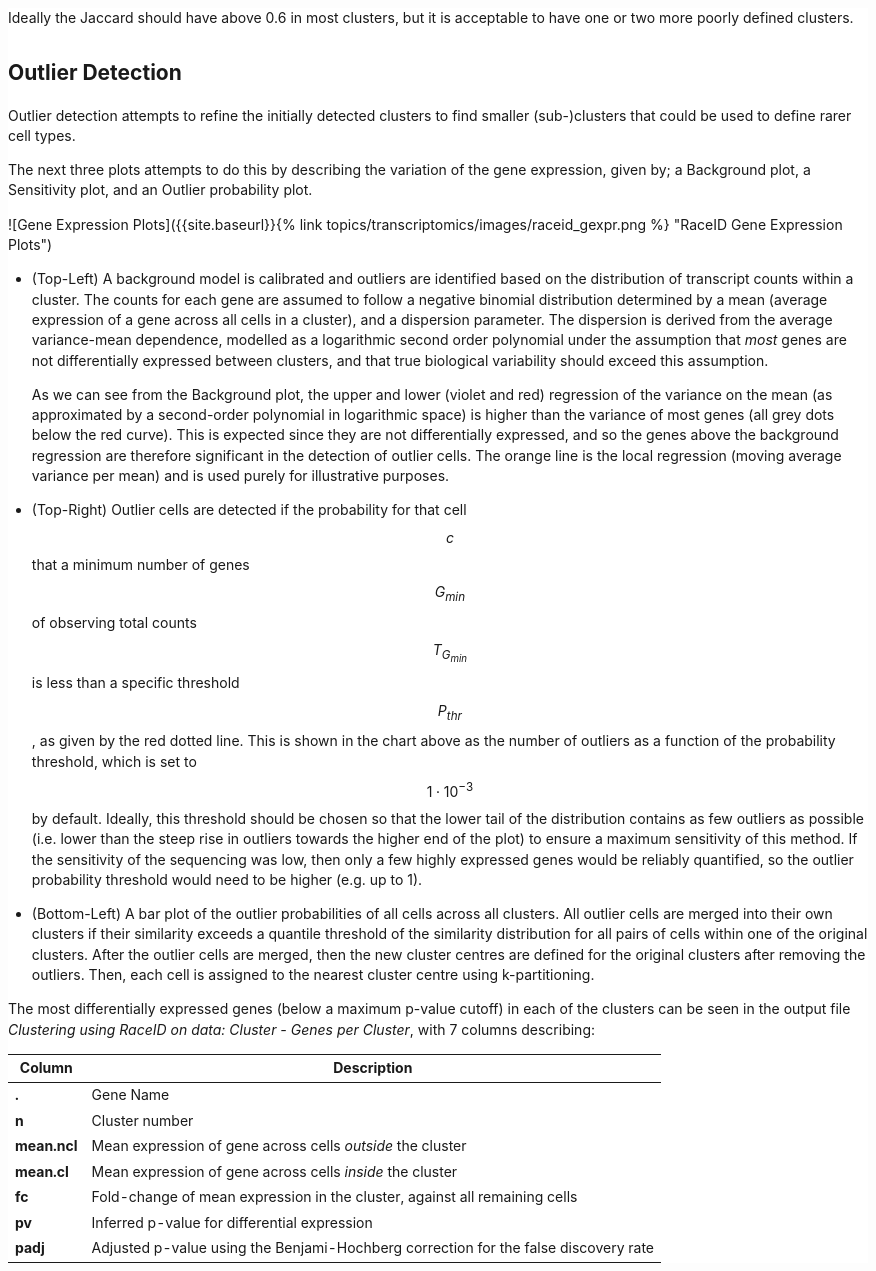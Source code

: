 Ideally the Jaccard should have above 0.6 in most clusters, but it is acceptable to have one or two more poorly defined clusters.


## Outlier Detection

Outlier detection attempts to refine the initially detected clusters to find smaller (sub-)clusters that could be used to define rarer cell types.

The next three plots attempts to do this by describing the variation of the gene expression, given by; a Background plot, a Sensitivity plot, and an Outlier probability plot.


![Gene Expression Plots]({{site.baseurl}}{% link topics/transcriptomics/images/raceid_gexpr.png %} "RaceID Gene Expression Plots")


* (Top-Left) A background model is calibrated and outliers are identified based on the distribution of transcript counts within a cluster. The counts for each gene are assumed to follow a negative binomial distribution determined by a mean (average expression of a gene across all cells in a cluster), and a dispersion parameter. The dispersion is derived from the average variance-mean dependence, modelled as a logarithmic second order polynomial under the assumption that *most* genes are not differentially expressed between clusters, and that true biological variability should exceed this assumption.

  As we can see from the Background plot, the upper and lower (violet and red) regression of the variance on the mean (as approximated by a second-order polynomial in logarithmic space) is higher than the variance of most genes (all grey dots below the red curve). This is expected since they are not differentially expressed, and so the genes above the background regression are therefore significant in the detection of outlier cells. The orange line is the local regression (moving average variance per mean) and is used purely for illustrative purposes.
   

* (Top-Right) Outlier cells are detected if the probability for that cell $$c$$ that a minimum number of genes $$G_{min}$$ of observing total counts $$T_{G_{min}}$$ is less than a specific threshold $$P_{thr}$$, as given by the red dotted line.
  This is shown in the chart above as the number of outliers as a function of the probability threshold, which is set to $$1 \cdot 10^{-3}$$ by default. Ideally, this threshold should be chosen so that the lower tail of the distribution contains as few outliers as possible (i.e. lower than the steep rise in outliers towards the higher end of the plot) to ensure a maximum sensitivity of this method. If the sensitivity of the sequencing was low, then only a few highly expressed genes would be reliably quantified, so the outlier probability threshold would need to be higher (e.g. up to 1).

* (Bottom-Left) A bar plot of the outlier probabilities of all cells across all clusters. All outlier cells are merged into their own clusters if their similarity exceeds a quantile threshold of the similarity distribution for all pairs of cells within one of the original clusters. After the outlier cells are merged, then the new cluster centres are defined for the original clusters after removing the outliers. Then, each cell is assigned to the nearest cluster centre using k-partitioning.

The most differentially expressed genes (below a maximum p-value cutoff) in each of the clusters can be seen in the output file *Clustering using RaceID on data: Cluster - Genes per Cluster*, with 7 columns describing:

 | Column | Description |
 |--------|-------------|
 | **.** | Gene Name |
 | **n** | Cluster number |
 | **mean.ncl** | Mean expression of gene across cells *outside* the cluster |
 | **mean.cl** | Mean expression of gene across cells *inside* the cluster |
 | **fc** | Fold-change of mean expression in the cluster, against all remaining cells |
 | **pv** | Inferred p-value for differential expression |
 | **padj** | Adjusted p-value using the Benjami-Hochberg correction for the false discovery rate |
